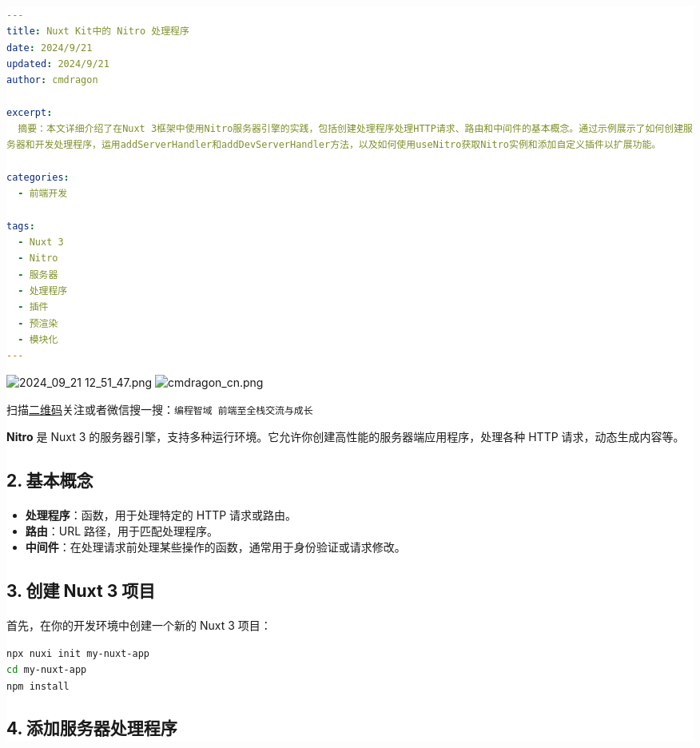 ```yaml
---
title: Nuxt Kit中的 Nitro 处理程序
date: 2024/9/21
updated: 2024/9/21
author: cmdragon

excerpt:
  摘要：本文详细介绍了在Nuxt 3框架中使用Nitro服务器引擎的实践，包括创建处理程序处理HTTP请求、路由和中间件的基本概念。通过示例展示了如何创建服务器和开发处理程序，运用addServerHandler和addDevServerHandler方法，以及如何使用useNitro获取Nitro实例和添加自定义插件以扩展功能。

categories:
  - 前端开发

tags:
  - Nuxt 3
  - Nitro
  - 服务器
  - 处理程序
  - 插件
  - 预渲染
  - 模块化
---
```


<img src="https://static.amd794.com/blog/images/2024_09_21 12_51_47.png@blog" title="2024_09_21 12_51_47.png" alt="2024_09_21 12_51_47.png"/>

<img src="https://api2.cmdragon.cn/upload/cmder/20250304_012821924.jpg" title="cmdragon_cn.png" alt="cmdragon_cn.png"/>


扫描[二维码](https://api2.cmdragon.cn/upload/cmder/20250304_012821924.jpg)关注或者微信搜一搜：`编程智域 前端至全栈交流与成长`



**Nitro** 是 Nuxt 3 的服务器引擎，支持多种运行环境。它允许你创建高性能的服务器端应用程序，处理各种 HTTP 请求，动态生成内容等。

## 2. 基本概念

- **处理程序**：函数，用于处理特定的 HTTP 请求或路由。
- **路由**：URL 路径，用于匹配处理程序。
- **中间件**：在处理请求前处理某些操作的函数，通常用于身份验证或请求修改。

## 3. 创建 Nuxt 3 项目

首先，在你的开发环境中创建一个新的 Nuxt 3 项目：

```bash
npx nuxi init my-nuxt-app
cd my-nuxt-app
npm install
```

## 4. 添加服务器处理程序
